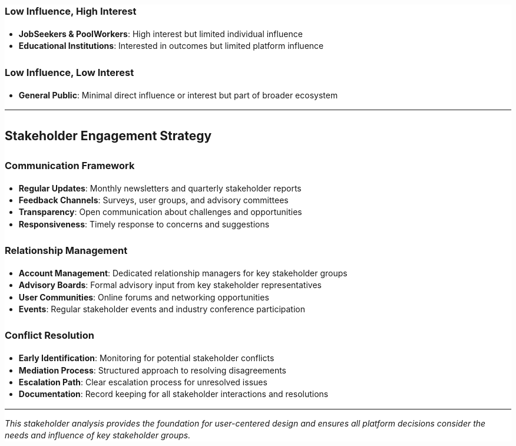 ### Low Influence, High Interest

- **JobSeekers & PoolWorkers**: High interest but limited individual influence
- **Educational Institutions**: Interested in outcomes but limited platform influence

### Low Influence, Low Interest

- **General Public**: Minimal direct influence or interest but part of broader ecosystem

---

## Stakeholder Engagement Strategy

### Communication Framework

- **Regular Updates**: Monthly newsletters and quarterly stakeholder reports
- **Feedback Channels**: Surveys, user groups, and advisory committees
- **Transparency**: Open communication about challenges and opportunities
- **Responsiveness**: Timely response to concerns and suggestions

### Relationship Management

- **Account Management**: Dedicated relationship managers for key stakeholder groups
- **Advisory Boards**: Formal advisory input from key stakeholder representatives
- **User Communities**: Online forums and networking opportunities
- **Events**: Regular stakeholder events and industry conference participation

### Conflict Resolution

- **Early Identification**: Monitoring for potential stakeholder conflicts
- **Mediation Process**: Structured approach to resolving disagreements
- **Escalation Path**: Clear escalation process for unresolved issues
- **Documentation**: Record keeping for all stakeholder interactions and resolutions

---

_This stakeholder analysis provides the foundation for user-centered design and ensures all platform decisions consider the needs and influence of key stakeholder groups._
